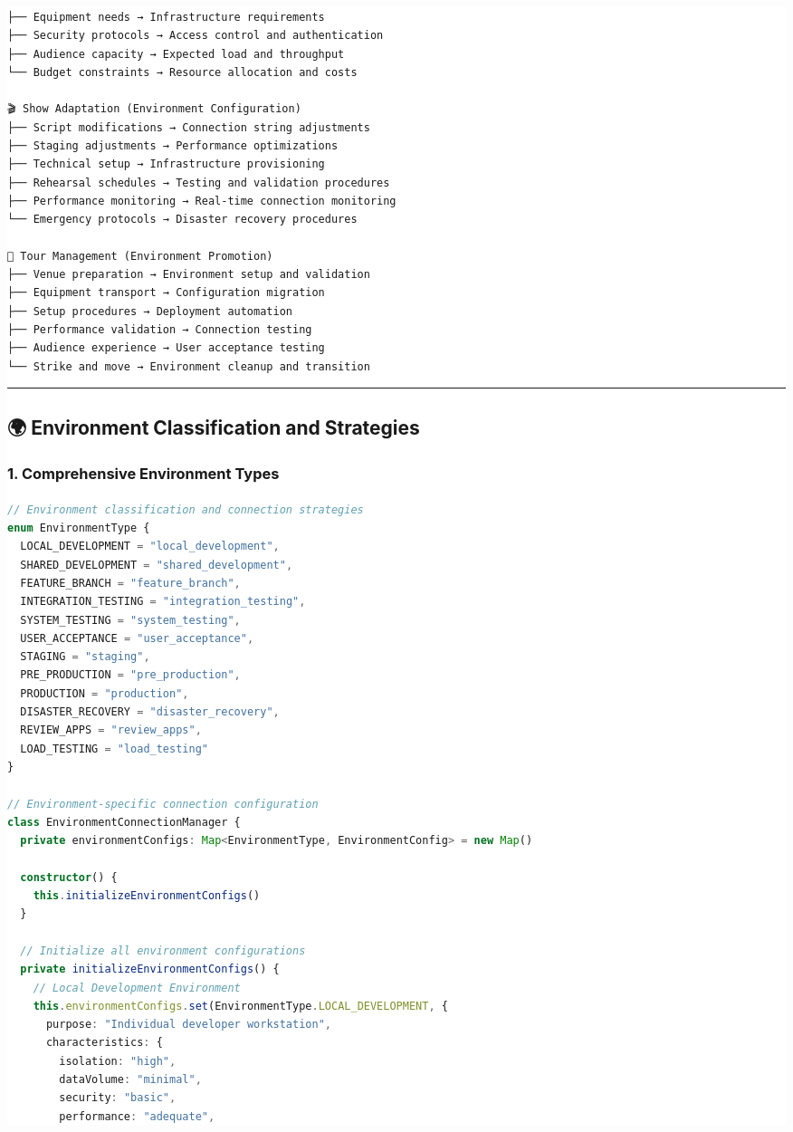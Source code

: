 ```
├── Equipment needs → Infrastructure requirements
├── Security protocols → Access control and authentication
├── Audience capacity → Expected load and throughput
└── Budget constraints → Resource allocation and costs

🎬 Show Adaptation (Environment Configuration)
├── Script modifications → Connection string adjustments
├── Staging adjustments → Performance optimizations
├── Technical setup → Infrastructure provisioning
├── Rehearsal schedules → Testing and validation procedures
├── Performance monitoring → Real-time connection monitoring
└── Emergency protocols → Disaster recovery procedures

🔄 Tour Management (Environment Promotion)
├── Venue preparation → Environment setup and validation
├── Equipment transport → Configuration migration
├── Setup procedures → Deployment automation
├── Performance validation → Connection testing
├── Audience experience → User acceptance testing
└── Strike and move → Environment cleanup and transition
```

---

## 🌍 Environment Classification and Strategies

### 1. Comprehensive Environment Types

```typescript
// Environment classification and connection strategies
enum EnvironmentType {
  LOCAL_DEVELOPMENT = "local_development",
  SHARED_DEVELOPMENT = "shared_development", 
  FEATURE_BRANCH = "feature_branch",
  INTEGRATION_TESTING = "integration_testing",
  SYSTEM_TESTING = "system_testing",
  USER_ACCEPTANCE = "user_acceptance",
  STAGING = "staging",
  PRE_PRODUCTION = "pre_production",
  PRODUCTION = "production",
  DISASTER_RECOVERY = "disaster_recovery",
  REVIEW_APPS = "review_apps",
  LOAD_TESTING = "load_testing"
}

// Environment-specific connection configuration
class EnvironmentConnectionManager {
  private environmentConfigs: Map<EnvironmentType, EnvironmentConfig> = new Map()
  
  constructor() {
    this.initializeEnvironmentConfigs()
  }
  
  // Initialize all environment configurations
  private initializeEnvironmentConfigs() {
    // Local Development Environment
    this.environmentConfigs.set(EnvironmentType.LOCAL_DEVELOPMENT, {
      purpose: "Individual developer workstation",
      characteristics: {
        isolation: "high",
        dataVolume: "minimal", 
        security: "basic",
        performance: "adequate",
```